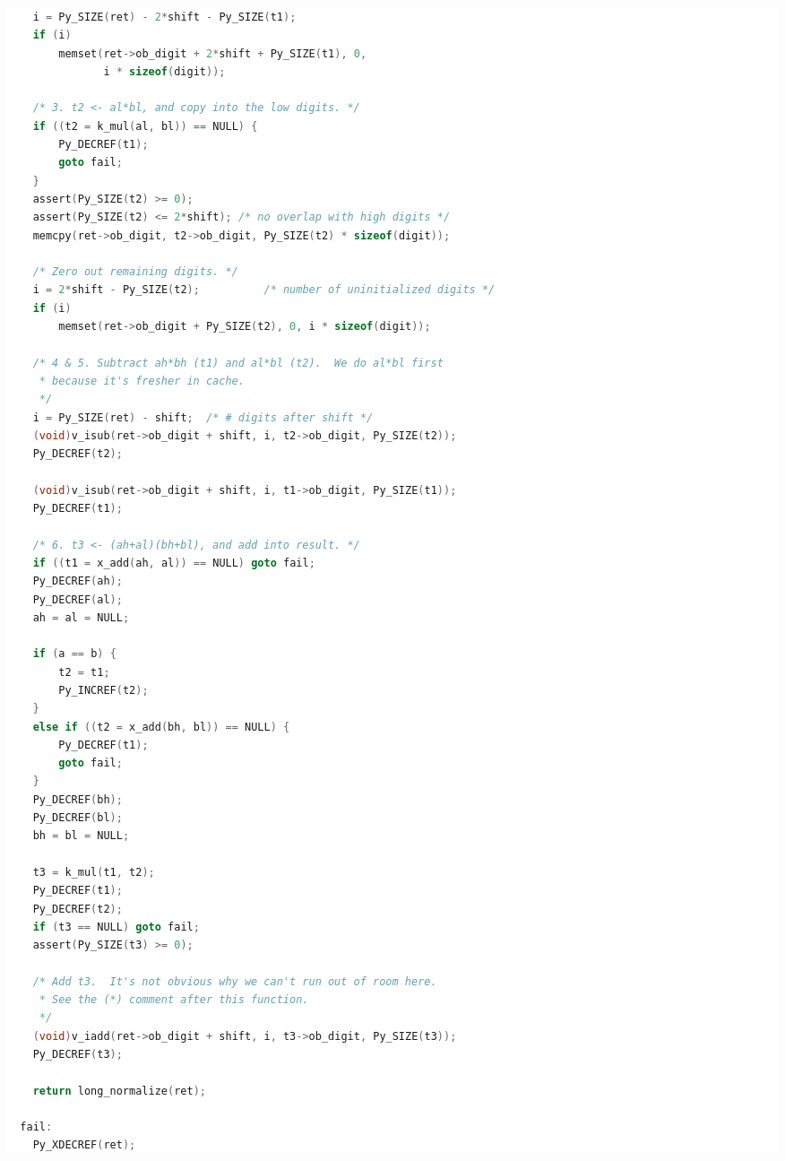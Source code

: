 ```c
    i = Py_SIZE(ret) - 2*shift - Py_SIZE(t1);
    if (i)
        memset(ret->ob_digit + 2*shift + Py_SIZE(t1), 0,
               i * sizeof(digit));

    /* 3. t2 <- al*bl, and copy into the low digits. */
    if ((t2 = k_mul(al, bl)) == NULL) {
        Py_DECREF(t1);
        goto fail;
    }
    assert(Py_SIZE(t2) >= 0);
    assert(Py_SIZE(t2) <= 2*shift); /* no overlap with high digits */
    memcpy(ret->ob_digit, t2->ob_digit, Py_SIZE(t2) * sizeof(digit));

    /* Zero out remaining digits. */
    i = 2*shift - Py_SIZE(t2);          /* number of uninitialized digits */
    if (i)
        memset(ret->ob_digit + Py_SIZE(t2), 0, i * sizeof(digit));

    /* 4 & 5. Subtract ah*bh (t1) and al*bl (t2).  We do al*bl first
     * because it's fresher in cache.
     */
    i = Py_SIZE(ret) - shift;  /* # digits after shift */
    (void)v_isub(ret->ob_digit + shift, i, t2->ob_digit, Py_SIZE(t2));
    Py_DECREF(t2);

    (void)v_isub(ret->ob_digit + shift, i, t1->ob_digit, Py_SIZE(t1));
    Py_DECREF(t1);

    /* 6. t3 <- (ah+al)(bh+bl), and add into result. */
    if ((t1 = x_add(ah, al)) == NULL) goto fail;
    Py_DECREF(ah);
    Py_DECREF(al);
    ah = al = NULL;

    if (a == b) {
        t2 = t1;
        Py_INCREF(t2);
    }
    else if ((t2 = x_add(bh, bl)) == NULL) {
        Py_DECREF(t1);
        goto fail;
    }
    Py_DECREF(bh);
    Py_DECREF(bl);
    bh = bl = NULL;

    t3 = k_mul(t1, t2);
    Py_DECREF(t1);
    Py_DECREF(t2);
    if (t3 == NULL) goto fail;
    assert(Py_SIZE(t3) >= 0);

    /* Add t3.  It's not obvious why we can't run out of room here.
     * See the (*) comment after this function.
     */
    (void)v_iadd(ret->ob_digit + shift, i, t3->ob_digit, Py_SIZE(t3));
    Py_DECREF(t3);

    return long_normalize(ret);

  fail:
    Py_XDECREF(ret);
```